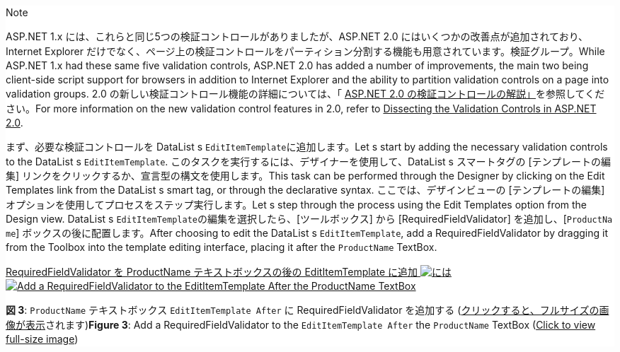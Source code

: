 > [!NOTE]
> <span data-ttu-id="0583e-148">ASP.NET 1.x には、これらと同じ5つの検証コントロールがありましたが、ASP.NET 2.0 にはいくつかの改善点が追加されており、Internet Explorer だけでなく、ページ上の検証コントロールをパーティション分割する機能も用意されています。検証グループ。</span><span class="sxs-lookup"><span data-stu-id="0583e-148">While ASP.NET 1.x had these same five validation controls, ASP.NET 2.0 has added a number of improvements, the main two being client-side script support for browsers in addition to Internet Explorer and the ability to partition validation controls on a page into validation groups.</span></span> <span data-ttu-id="0583e-149">2\.0 の新しい検証コントロール機能の詳細については、「 [ASP.NET 2.0 の検証コントロールの解説」](http://aspnet.4guysfromrolla.com/articles/112305-1.aspx)を参照してください。</span><span class="sxs-lookup"><span data-stu-id="0583e-149">For more information on the new validation control features in 2.0, refer to [Dissecting the Validation Controls in ASP.NET 2.0](http://aspnet.4guysfromrolla.com/articles/112305-1.aspx).</span></span>

<span data-ttu-id="0583e-150">まず、必要な検証コントロールを DataList s `EditItemTemplate`に追加します。</span><span class="sxs-lookup"><span data-stu-id="0583e-150">Let s start by adding the necessary validation controls to the DataList s `EditItemTemplate`.</span></span> <span data-ttu-id="0583e-151">このタスクを実行するには、デザイナーを使用して、DataList s スマートタグの [テンプレートの編集] リンクをクリックするか、宣言型の構文を使用します。</span><span class="sxs-lookup"><span data-stu-id="0583e-151">This task can be performed through the Designer by clicking on the Edit Templates link from the DataList s smart tag, or through the declarative syntax.</span></span> <span data-ttu-id="0583e-152">ここでは、デザインビューの [テンプレートの編集] オプションを使用してプロセスをステップ実行します。</span><span class="sxs-lookup"><span data-stu-id="0583e-152">Let s step through the process using the Edit Templates option from the Design view.</span></span> <span data-ttu-id="0583e-153">DataList s `EditItemTemplate`の編集を選択したら、[ツールボックス] から [RequiredFieldValidator] を追加し、[`ProductName`] ボックスの後に配置します。</span><span class="sxs-lookup"><span data-stu-id="0583e-153">After choosing to edit the DataList s `EditItemTemplate`, add a RequiredFieldValidator by dragging it from the Toolbox into the template editing interface, placing it after the `ProductName` TextBox.</span></span>

<span data-ttu-id="0583e-154">[RequiredFieldValidator を ProductName テキストボックスの後の EditItemTemplate に追加 ![には](adding-validation-controls-to-the-datalist-s-editing-interface-cs/_static/image8.png)](adding-validation-controls-to-the-datalist-s-editing-interface-cs/_static/image7.png)</span><span class="sxs-lookup"><span data-stu-id="0583e-154">[![Add a RequiredFieldValidator to the EditItemTemplate After the ProductName TextBox](adding-validation-controls-to-the-datalist-s-editing-interface-cs/_static/image8.png)](adding-validation-controls-to-the-datalist-s-editing-interface-cs/_static/image7.png)</span></span>

<span data-ttu-id="0583e-155">**図 3**: `ProductName` テキストボックス `EditItemTemplate After` に RequiredFieldValidator を追加する ([クリックすると、フルサイズの画像が表示](adding-validation-controls-to-the-datalist-s-editing-interface-cs/_static/image9.png)されます)</span><span class="sxs-lookup"><span data-stu-id="0583e-155">**Figure 3**: Add a RequiredFieldValidator to the `EditItemTemplate After` the `ProductName` TextBox ([Click to view full-size image](adding-validation-controls-to-the-datalist-s-editing-interface-cs/_static/image9.png))</span></span>
